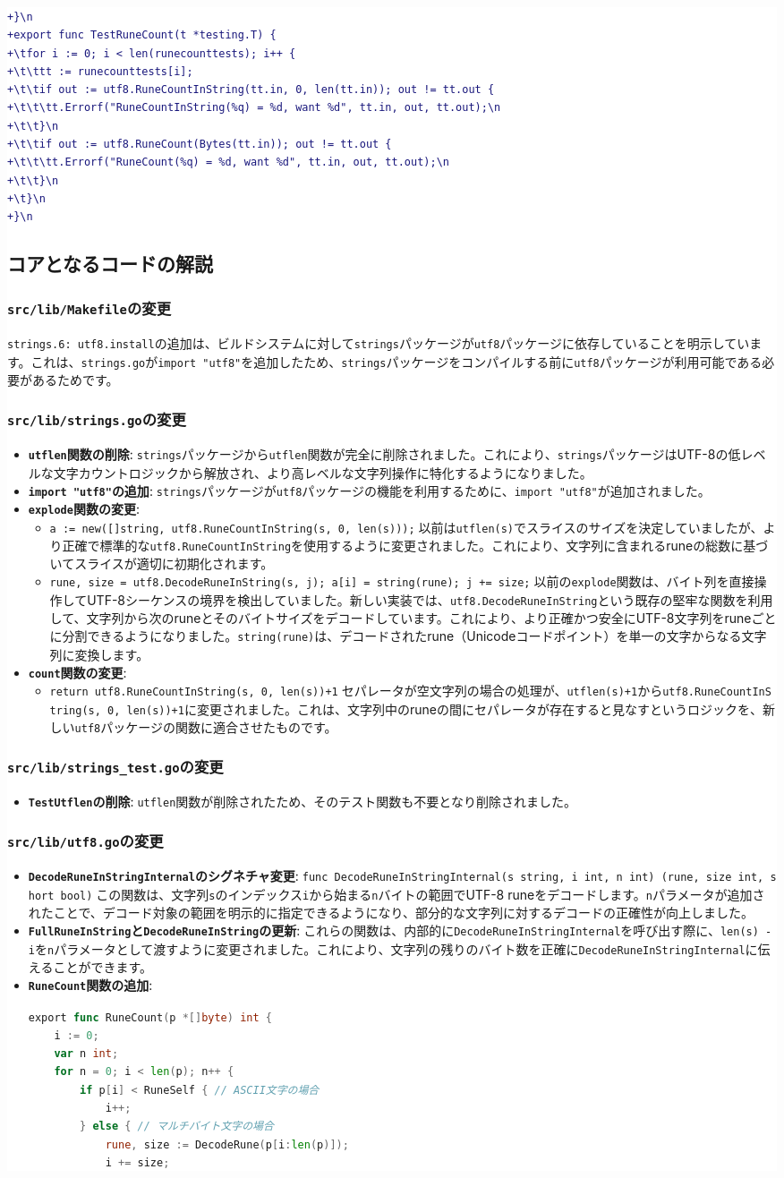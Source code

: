 ```diff
+}\n
+export func TestRuneCount(t *testing.T) {
+\tfor i := 0; i < len(runecounttests); i++ {
+\t\ttt := runecounttests[i];
+\t\tif out := utf8.RuneCountInString(tt.in, 0, len(tt.in)); out != tt.out {
+\t\t\tt.Errorf("RuneCountInString(%q) = %d, want %d", tt.in, out, tt.out);\n
+\t\t}\n
+\t\tif out := utf8.RuneCount(Bytes(tt.in)); out != tt.out {
+\t\t\tt.Errorf("RuneCount(%q) = %d, want %d", tt.in, out, tt.out);\n
+\t\t}\n
+\t}\n
+}\n
```

## コアとなるコードの解説

### `src/lib/Makefile`の変更

`strings.6: utf8.install`の追加は、ビルドシステムに対して`strings`パッケージが`utf8`パッケージに依存していることを明示しています。これは、`strings.go`が`import "utf8"`を追加したため、`strings`パッケージをコンパイルする前に`utf8`パッケージが利用可能である必要があるためです。

### `src/lib/strings.go`の変更

*   **`utflen`関数の削除**: `strings`パッケージから`utflen`関数が完全に削除されました。これにより、`strings`パッケージはUTF-8の低レベルな文字カウントロジックから解放され、より高レベルな文字列操作に特化するようになりました。
*   **`import "utf8"`の追加**: `strings`パッケージが`utf8`パッケージの機能を利用するために、`import "utf8"`が追加されました。
*   **`explode`関数の変更**:
    *   `a := new([]string, utf8.RuneCountInString(s, 0, len(s)));`
        以前は`utflen(s)`でスライスのサイズを決定していましたが、より正確で標準的な`utf8.RuneCountInString`を使用するように変更されました。これにより、文字列に含まれるruneの総数に基づいてスライスが適切に初期化されます。
    *   `rune, size = utf8.DecodeRuneInString(s, j); a[i] = string(rune); j += size;`
        以前の`explode`関数は、バイト列を直接操作してUTF-8シーケンスの境界を検出していました。新しい実装では、`utf8.DecodeRuneInString`という既存の堅牢な関数を利用して、文字列から次のruneとそのバイトサイズをデコードしています。これにより、より正確かつ安全にUTF-8文字列をruneごとに分割できるようになりました。`string(rune)`は、デコードされたrune（Unicodeコードポイント）を単一の文字からなる文字列に変換します。
*   **`count`関数の変更**:
    *   `return utf8.RuneCountInString(s, 0, len(s))+1`
        セパレータが空文字列の場合の処理が、`utflen(s)+1`から`utf8.RuneCountInString(s, 0, len(s))+1`に変更されました。これは、文字列中のruneの間にセパレータが存在すると見なすというロジックを、新しい`utf8`パッケージの関数に適合させたものです。

### `src/lib/strings_test.go`の変更

*   **`TestUtflen`の削除**: `utflen`関数が削除されたため、そのテスト関数も不要となり削除されました。

### `src/lib/utf8.go`の変更

*   **`DecodeRuneInStringInternal`のシグネチャ変更**:
    `func DecodeRuneInStringInternal(s string, i int, n int) (rune, size int, short bool)`
    この関数は、文字列`s`のインデックス`i`から始まる`n`バイトの範囲でUTF-8 runeをデコードします。`n`パラメータが追加されたことで、デコード対象の範囲を明示的に指定できるようになり、部分的な文字列に対するデコードの正確性が向上しました。
*   **`FullRuneInString`と`DecodeRuneInString`の更新**:
    これらの関数は、内部的に`DecodeRuneInStringInternal`を呼び出す際に、`len(s) - i`を`n`パラメータとして渡すように変更されました。これにより、文字列の残りのバイト数を正確に`DecodeRuneInStringInternal`に伝えることができます。
*   **`RuneCount`関数の追加**:
    ```go
    export func RuneCount(p *[]byte) int {
        i := 0;
        var n int;
        for n = 0; i < len(p); n++ {
            if p[i] < RuneSelf { // ASCII文字の場合
                i++;
            } else { // マルチバイト文字の場合
                rune, size := DecodeRune(p[i:len(p)]);
                i += size;